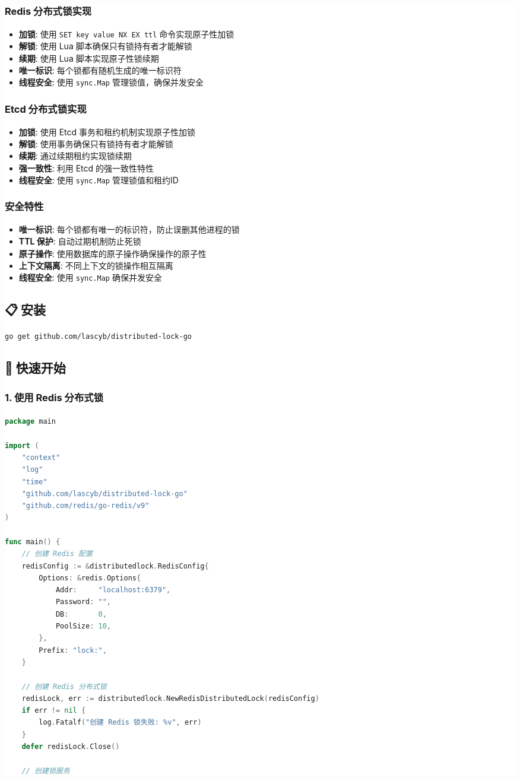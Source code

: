 ### Redis 分布式锁实现
- **加锁**: 使用 `SET key value NX EX ttl` 命令实现原子性加锁
- **解锁**: 使用 Lua 脚本确保只有锁持有者才能解锁
- **续期**: 使用 Lua 脚本实现原子性锁续期
- **唯一标识**: 每个锁都有随机生成的唯一标识符
- **线程安全**: 使用 `sync.Map` 管理锁值，确保并发安全

### Etcd 分布式锁实现
- **加锁**: 使用 Etcd 事务和租约机制实现原子性加锁
- **解锁**: 使用事务确保只有锁持有者才能解锁
- **续期**: 通过续期租约实现锁续期
- **强一致性**: 利用 Etcd 的强一致性特性
- **线程安全**: 使用 `sync.Map` 管理锁值和租约ID

### 安全特性
- **唯一标识**: 每个锁都有唯一的标识符，防止误删其他进程的锁
- **TTL 保护**: 自动过期机制防止死锁
- **原子操作**: 使用数据库的原子操作确保操作的原子性
- **上下文隔离**: 不同上下文的锁操作相互隔离
- **线程安全**: 使用 `sync.Map` 确保并发安全

## 📋 安装

```bash
go get github.com/lascyb/distributed-lock-go
```

## 🚀 快速开始

### 1. 使用 Redis 分布式锁

```go
package main

import (
    "context"
    "log"
    "time"
    "github.com/lascyb/distributed-lock-go"
    "github.com/redis/go-redis/v9"
)

func main() {
    // 创建 Redis 配置
    redisConfig := &distributedlock.RedisConfig{
        Options: &redis.Options{
            Addr:     "localhost:6379",
            Password: "",
            DB:       0,
            PoolSize: 10,
        },
        Prefix: "lock:",
    }
    
    // 创建 Redis 分布式锁
    redisLock, err := distributedlock.NewRedisDistributedLock(redisConfig)
    if err != nil {
        log.Fatalf("创建 Redis 锁失败: %v", err)
    }
    defer redisLock.Close()
    
    // 创建锁服务
```